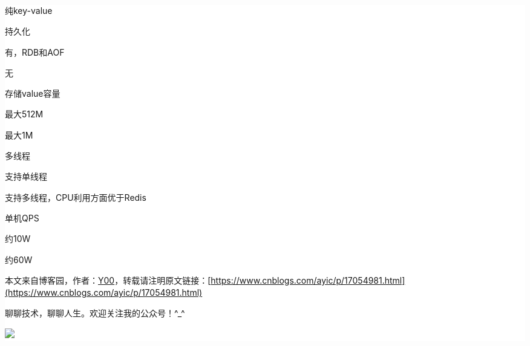 纯key-value

持久化

有，RDB和AOF

无

存储value容量

最大512M

最大1M

多线程

支持单线程

支持多线程，CPU利用方面优于Redis

单机QPS

约10W

约60W

本文来自博客园，作者：[Y00](https://www.cnblogs.com/ayic/)，转载请注明原文链接：[https://www.cnblogs.com/ayic/p/17054981.html](https://www.cnblogs.com/ayic/p/17054981.html)

聊聊技术，聊聊人生。欢迎关注我的公众号！^\_^

![](https://images.cnblogs.com/cnblogs_com/ayic/2228020/o_221015170948_qr_code_search.png)
